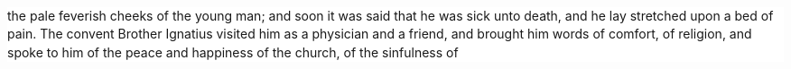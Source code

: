 the
pale
feverish
cheeks
of
the
young
man;
and
soon
it
was
said
that
he
was
sick
unto
death,
and
he
lay
stretched
upon
a
bed
of
pain.
The
convent
Brother
Ignatius
visited
him
as
a
physician
and
a
friend,
and
brought
him
words
of
comfort,
of
religion,
and
spoke
to
him
of
the
peace
and
happiness
of
the
church,
of
the
sinfulness
of